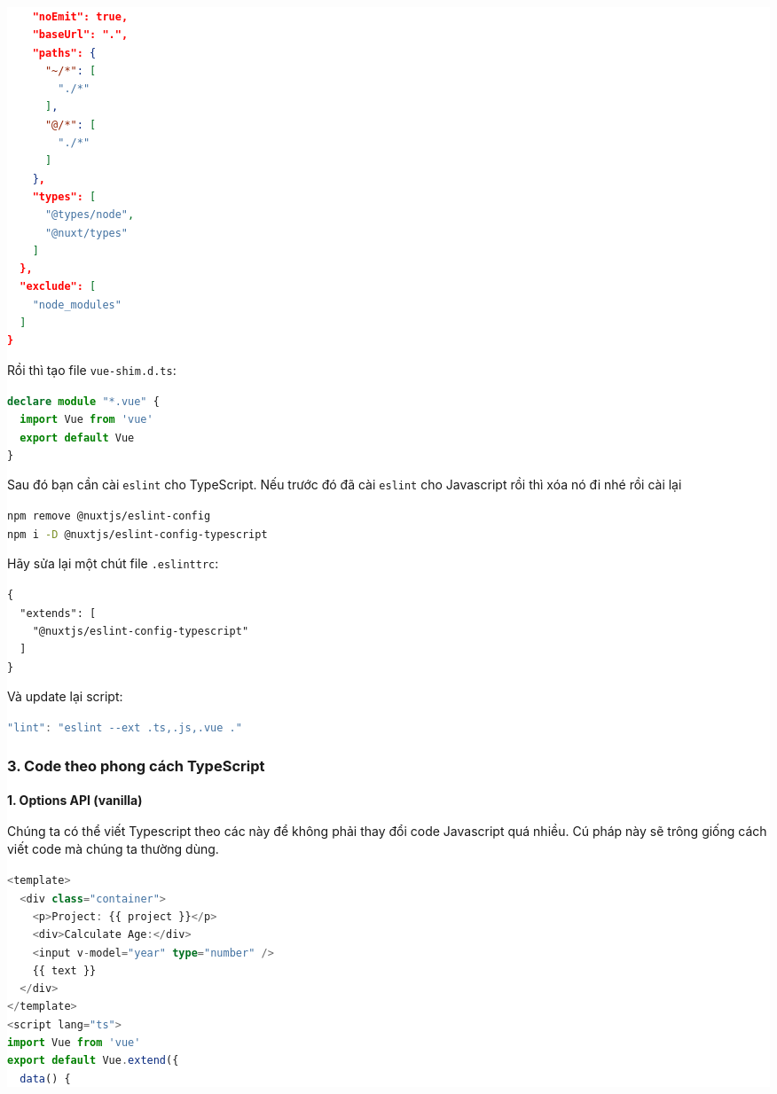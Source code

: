 ```tsconfig.json
    "noEmit": true,
    "baseUrl": ".",
    "paths": {
      "~/*": [
        "./*"
      ],
      "@/*": [
        "./*"
      ]
    },
    "types": [
      "@types/node",
      "@nuxt/types"
    ]
  },
  "exclude": [
    "node_modules"
  ]
}
```
Rồi thì tạo file `vue-shim.d.ts`:
```vue-shim.d.ts
declare module "*.vue" {
  import Vue from 'vue'
  export default Vue
}
```
Sau đó bạn cần cài `eslint` cho TypeScript. Nếu trước đó đã cài `eslint` cho Javascript rồi thì xóa nó đi nhé rồi cài lại
```bash
npm remove @nuxtjs/eslint-config
npm i -D @nuxtjs/eslint-config-typescript
```

Hãy sửa lại một chút file `.eslinttrc`:
```.eslintrc
{
  "extends": [
    "@nuxtjs/eslint-config-typescript"
  ]
}
```

Và update lại script:
```js
"lint": "eslint --ext .ts,.js,.vue ."
```

### 3. Code theo phong cách TypeScript
**1. Options API (vanilla)**

Chúng ta có thể viết Typescript theo các này để không phải thay đổi code Javascript quá nhiều. Cú pháp này sẽ trông giống cách viết code mà chúng ta thường dùng.
```ts
<template>
  <div class="container">
    <p>Project: {{ project }}</p>
    <div>Calculate Age:</div>
    <input v-model="year" type="number" />
    {{ text }}
  </div>
</template>
<script lang="ts">
import Vue from 'vue'
export default Vue.extend({
  data() {
```